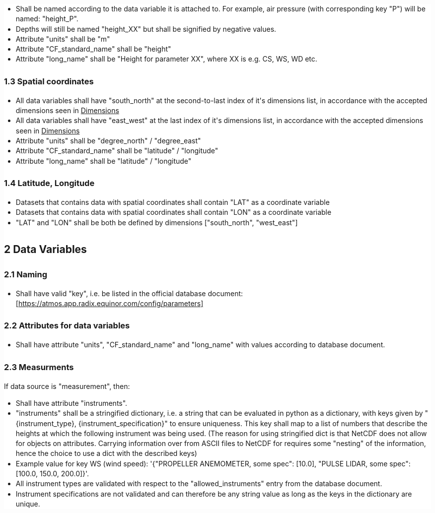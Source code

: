 - Shall be named according to the data variable it is attached to. For example, air pressure (with corresponding key "P") will be named: "height_P".
- Depths will still be named "height_XX" but shall be signified by negative values.
- Attribute "units" shall be "m"
- Attribute "CF_standard_name" shall be "height"
- Attribute "long_name" shall be "Height for parameter XX", where XX is e.g. CS, WS, WD etc.

### 1.3 Spatial coordinates

- All data variables shall have "south_north" at the second-to-last index of it's dimensions list, in accordance with the accepted dimensions seen in [Dimensions](#1-dimensions-and-coordinate-variables)
- All data variables shall have "east_west" at the last index of it's dimensions list, in accordance with the accepted dimensions seen in [Dimensions](#1-dimensions-and-coordinate-variables)
- Attribute "units" shall be "degree_north" / "degree_east"
- Attribute "CF_standard_name" shall be "latitude" / "longitude"
- Attribute "long_name" shall be "latitude" / "longitude"

### 1.4 Latitude, Longitude

- Datasets that contains data with spatial coordinates shall contain "LAT" as a coordinate variable
- Datasets that contains data with spatial coordinates shall contain "LON" as a coordinate variable
- "LAT" and "LON" shall be both be defined by dimensions ["south_north", "west_east"]

## 2 Data Variables

### 2.1 Naming

- Shall have valid "key", i.e. be listed in the official database document: [https://atmos.app.radix.equinor.com/config/parameters]

### 2.2 Attributes for data variables

- Shall have attribute "units", "CF_standard_name" and "long_name" with values according to database document.

### 2.3 Measurments

If data source is "measurement", then:

- Shall have attribute "instruments".
- "instruments" shall be a stringified dictionary, i.e. a string that can be evaluated in python as a dictionary, with keys given by "{instrument_type}, {instrument_specification}" to ensure uniqueness. This key shall map to a list of numbers that describe the heights at which the following instrument was being used.
(The reason for using stringified dict is that NetCDF does not allow for objects on attributes. Carrying information over from ASCII files to NetCDF for requires some "nesting" of the information, hence the choice to use a dict with the described keys)
- Example value for key WS (wind speed): '{"PROPELLER ANEMOMETER, some spec": [10.0], "PULSE LIDAR, some spec": [100.0, 150.0, 200.0]}'.
- All instrument types are validated with respect to the "allowed_instruments" entry from the database document.
- Instrument specifications are not validated and can therefore be any string value as long as the keys in the dictionary are unique.
